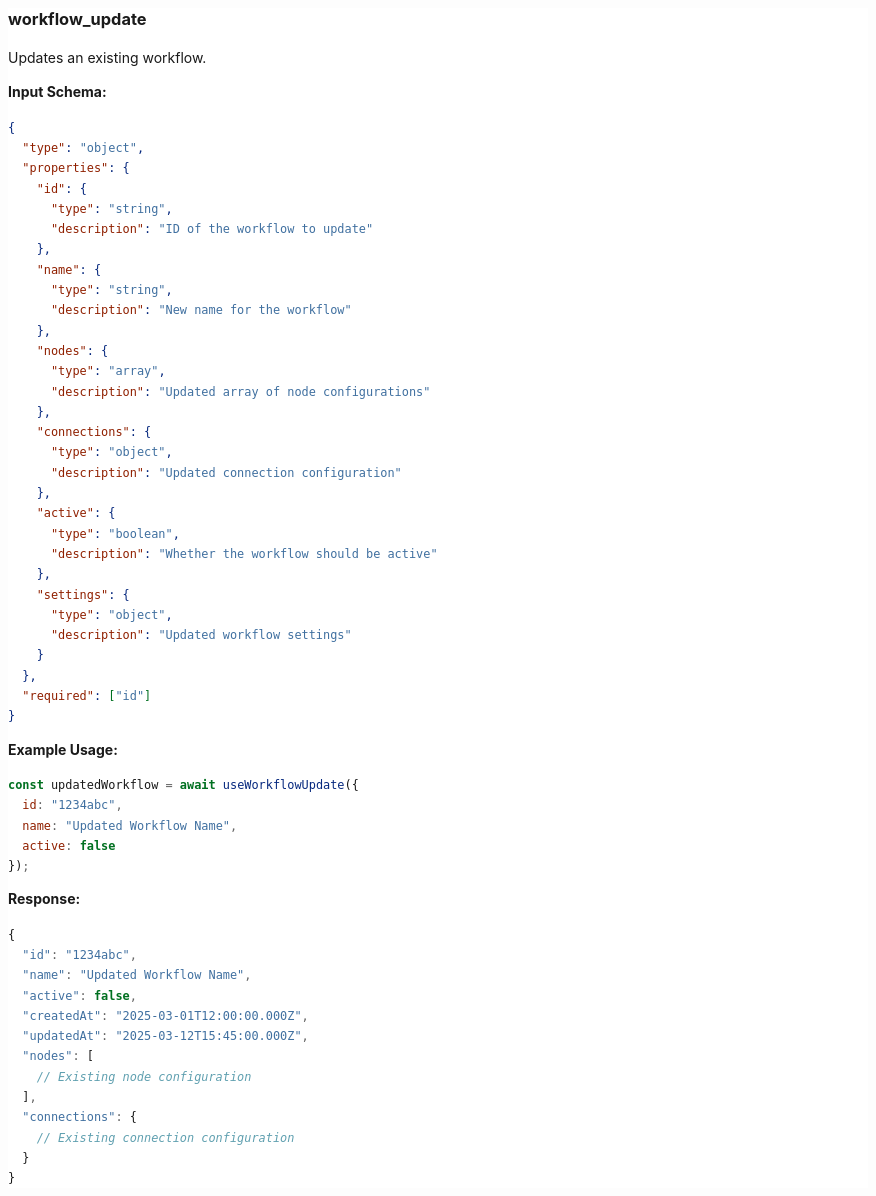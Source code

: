 ### workflow_update

Updates an existing workflow.

**Input Schema:**

```json
{
  "type": "object",
  "properties": {
    "id": {
      "type": "string",
      "description": "ID of the workflow to update"
    },
    "name": {
      "type": "string",
      "description": "New name for the workflow"
    },
    "nodes": {
      "type": "array",
      "description": "Updated array of node configurations"
    },
    "connections": {
      "type": "object",
      "description": "Updated connection configuration"
    },
    "active": {
      "type": "boolean",
      "description": "Whether the workflow should be active"
    },
    "settings": {
      "type": "object",
      "description": "Updated workflow settings"
    }
  },
  "required": ["id"]
}
```

**Example Usage:**

```javascript
const updatedWorkflow = await useWorkflowUpdate({
  id: "1234abc",
  name: "Updated Workflow Name",
  active: false
});
```

**Response:**

```javascript
{
  "id": "1234abc",
  "name": "Updated Workflow Name",
  "active": false,
  "createdAt": "2025-03-01T12:00:00.000Z",
  "updatedAt": "2025-03-12T15:45:00.000Z",
  "nodes": [
    // Existing node configuration
  ],
  "connections": {
    // Existing connection configuration
  }
}
```
